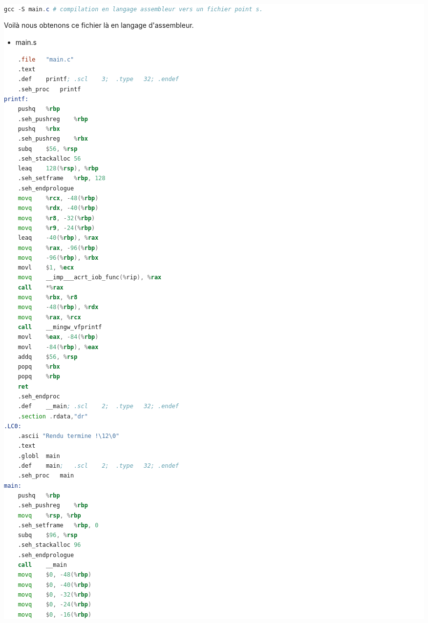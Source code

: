 ```powershell
gcc -S main.c # compilation en langage assembleur vers un fichier point s.
```

Voilà nous obtenons ce fichier là en langage d'assembleur.

+ main.s
```asm
	.file	"main.c"
	.text
	.def	printf;	.scl	3;	.type	32;	.endef
	.seh_proc	printf
printf:
	pushq	%rbp
	.seh_pushreg	%rbp
	pushq	%rbx
	.seh_pushreg	%rbx
	subq	$56, %rsp
	.seh_stackalloc	56
	leaq	128(%rsp), %rbp
	.seh_setframe	%rbp, 128
	.seh_endprologue
	movq	%rcx, -48(%rbp)
	movq	%rdx, -40(%rbp)
	movq	%r8, -32(%rbp)
	movq	%r9, -24(%rbp)
	leaq	-40(%rbp), %rax
	movq	%rax, -96(%rbp)
	movq	-96(%rbp), %rbx
	movl	$1, %ecx
	movq	__imp___acrt_iob_func(%rip), %rax
	call	*%rax
	movq	%rbx, %r8
	movq	-48(%rbp), %rdx
	movq	%rax, %rcx
	call	__mingw_vfprintf
	movl	%eax, -84(%rbp)
	movl	-84(%rbp), %eax
	addq	$56, %rsp
	popq	%rbx
	popq	%rbp
	ret
	.seh_endproc
	.def	__main;	.scl	2;	.type	32;	.endef
	.section .rdata,"dr"
.LC0:
	.ascii "Rendu termine !\12\0"
	.text
	.globl	main
	.def	main;	.scl	2;	.type	32;	.endef
	.seh_proc	main
main:
	pushq	%rbp
	.seh_pushreg	%rbp
	movq	%rsp, %rbp
	.seh_setframe	%rbp, 0
	subq	$96, %rsp
	.seh_stackalloc	96
	.seh_endprologue
	call	__main
	movq	$0, -48(%rbp)
	movq	$0, -40(%rbp)
	movq	$0, -32(%rbp)
	movq	$0, -24(%rbp)
	movq	$0, -16(%rbp)
```